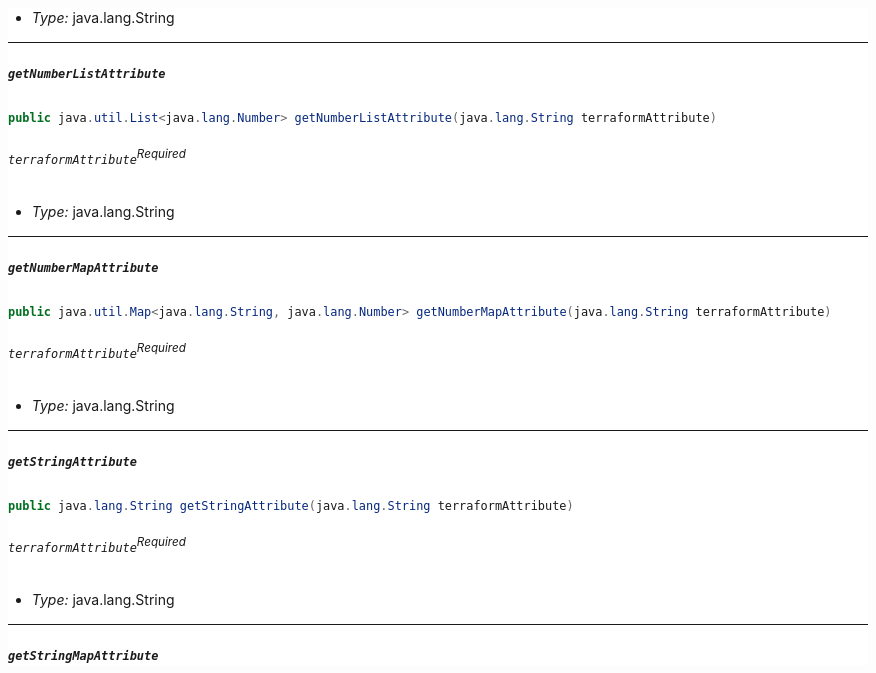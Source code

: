 - *Type:* java.lang.String

---

##### `getNumberListAttribute` <a name="getNumberListAttribute" id="@cdktf/provider-upcloud.gatewayConnection.GatewayConnection.getNumberListAttribute"></a>

```java
public java.util.List<java.lang.Number> getNumberListAttribute(java.lang.String terraformAttribute)
```

###### `terraformAttribute`<sup>Required</sup> <a name="terraformAttribute" id="@cdktf/provider-upcloud.gatewayConnection.GatewayConnection.getNumberListAttribute.parameter.terraformAttribute"></a>

- *Type:* java.lang.String

---

##### `getNumberMapAttribute` <a name="getNumberMapAttribute" id="@cdktf/provider-upcloud.gatewayConnection.GatewayConnection.getNumberMapAttribute"></a>

```java
public java.util.Map<java.lang.String, java.lang.Number> getNumberMapAttribute(java.lang.String terraformAttribute)
```

###### `terraformAttribute`<sup>Required</sup> <a name="terraformAttribute" id="@cdktf/provider-upcloud.gatewayConnection.GatewayConnection.getNumberMapAttribute.parameter.terraformAttribute"></a>

- *Type:* java.lang.String

---

##### `getStringAttribute` <a name="getStringAttribute" id="@cdktf/provider-upcloud.gatewayConnection.GatewayConnection.getStringAttribute"></a>

```java
public java.lang.String getStringAttribute(java.lang.String terraformAttribute)
```

###### `terraformAttribute`<sup>Required</sup> <a name="terraformAttribute" id="@cdktf/provider-upcloud.gatewayConnection.GatewayConnection.getStringAttribute.parameter.terraformAttribute"></a>

- *Type:* java.lang.String

---

##### `getStringMapAttribute` <a name="getStringMapAttribute" id="@cdktf/provider-upcloud.gatewayConnection.GatewayConnection.getStringMapAttribute"></a>
